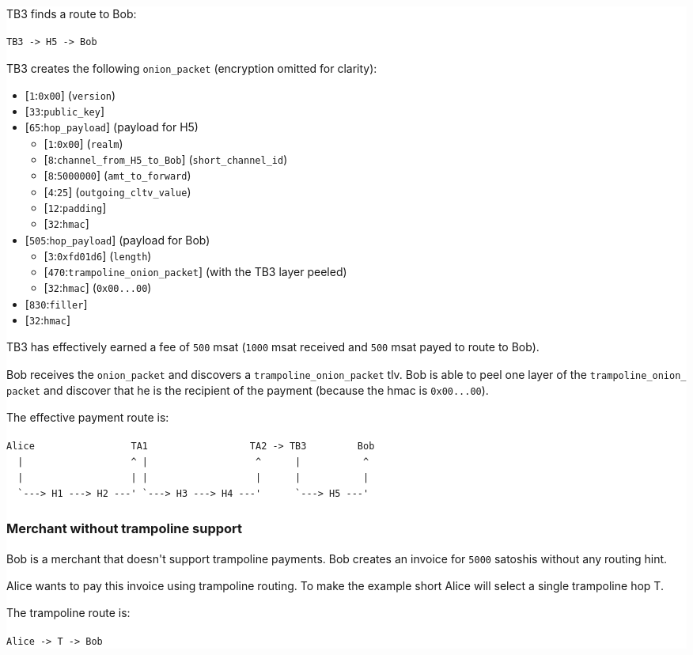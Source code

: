 TB3 finds a route to Bob:

```text
TB3 -> H5 -> Bob
```

TB3 creates the following `onion_packet` (encryption omitted for clarity):

* [`1`:`0x00`] (`version`)
* [`33`:`public_key`]
* [`65`:`hop_payload`] (payload for H5)
  * [`1`:`0x00`] (`realm`)
  * [`8`:`channel_from_H5_to_Bob`] (`short_channel_id`)
  * [`8`:`5000000`] (`amt_to_forward`)
  * [`4`:`25`] (`outgoing_cltv_value`)
  * [`12`:`padding`]
  * [`32`:`hmac`]
* [`505`:`hop_payload`] (payload for Bob)
  * [`3`:`0xfd01d6`] (`length`)
  * [`470`:`trampoline_onion_packet`] (with the TB3 layer peeled)
  * [`32`:`hmac`] (`0x00...00`)
* [`830`:`filler`]
* [`32`:`hmac`]

TB3 has effectively earned a fee of `500` msat (`1000` msat received and `500` msat payed to route to Bob).

Bob receives the `onion_packet` and discovers a `trampoline_onion_packet` tlv. Bob is able to peel one layer of the
`trampoline_onion_packet` and discover that he is the recipient of the payment (because the hmac is `0x00...00`).

The effective payment route is:

```text
Alice                 TA1                  TA2 -> TB3         Bob
  |                   ^ |                   ^      |           ^
  |                   | |                   |      |           |
  `---> H1 ---> H2 ---' `---> H3 ---> H4 ---'      `---> H5 ---'
```

### Merchant without trampoline support

Bob is a merchant that doesn't support trampoline payments. Bob creates an invoice for `5000` satoshis without any
routing hint.

Alice wants to pay this invoice using trampoline routing. To make the example short Alice will select a single
trampoline hop T.

The trampoline route is:

```text
Alice -> T -> Bob
```


[rendez-vous]: https://github.com/lightningnetwork/lightning-rfc/wiki/Rendez-vous-mechanism-on-top-of-Sphinx